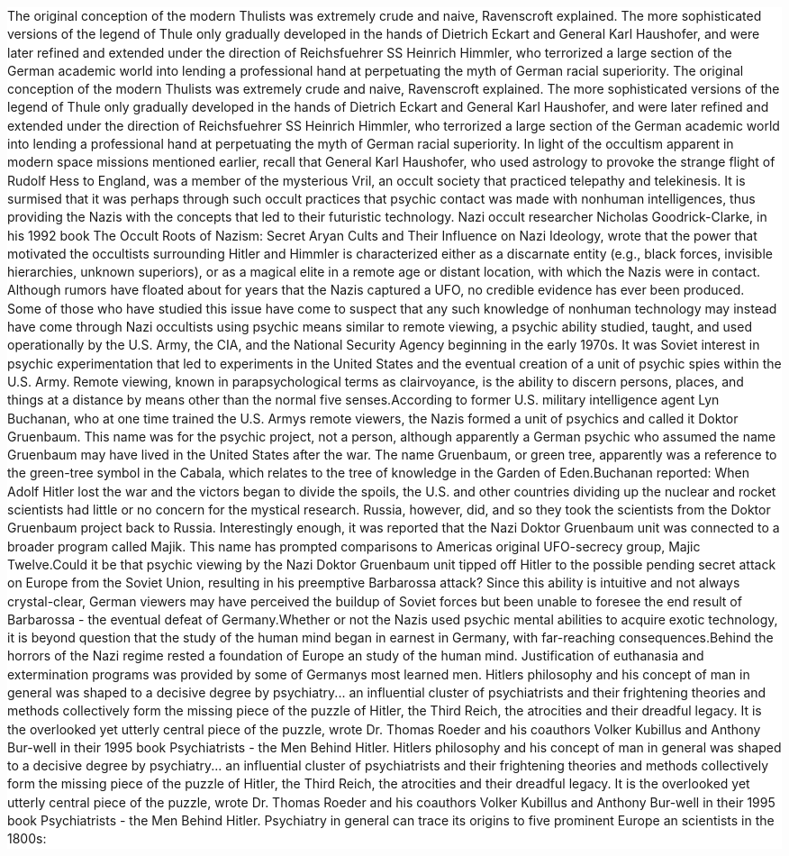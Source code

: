 The original conception of the modern Thulists was extremely crude and naive, Ravenscroft explained. The more sophisticated versions of the legend of Thule only gradually developed in the hands of Dietrich Eckart and General Karl Haushofer, and were later refined and extended under the direction of Reichsfuehrer SS Heinrich Himmler, who terrorized a large section of the German academic world into lending a professional hand at perpetuating the myth of German racial superiority.
The original conception of the modern Thulists was extremely crude and naive, Ravenscroft explained.
The more sophisticated versions of the legend of Thule only gradually developed in the hands of Dietrich Eckart and General Karl Haushofer, and were later refined and extended under the direction of Reichsfuehrer SS Heinrich Himmler, who terrorized a large section of the German academic world into lending a professional hand at perpetuating the myth of German racial superiority.
In light of the occultism apparent in modern space missions mentioned earlier, recall that General Karl Haushofer, who used astrology to provoke the strange flight of Rudolf Hess to England, was a member of the mysterious Vril, an occult society that practiced telepathy and telekinesis. It is surmised that it was perhaps through such occult practices that psychic contact was made with nonhuman intelligences, thus providing the Nazis with the concepts that led to their futuristic technology.
Nazi occult researcher Nicholas Goodrick-Clarke, in his 1992 book The Occult Roots of Nazism: Secret Aryan Cults and Their Influence on Nazi Ideology, wrote that the power that motivated the occultists surrounding Hitler and Himmler is characterized either as a discarnate entity (e.g., black forces, invisible hierarchies, unknown superiors), or as a magical elite in a remote age or distant location, with which the Nazis were in contact. Although rumors have floated about for years that the Nazis captured a UFO, no credible evidence has ever been produced. Some of those who have studied this issue have come to suspect that any such knowledge of nonhuman technology may instead have come through Nazi occultists using psychic means similar to remote viewing, a psychic ability studied, taught, and used operationally by the U.S. Army, the CIA, and the National Security Agency beginning in the early 1970s.
It was Soviet interest in psychic experimentation that led to experiments in the United States and the eventual creation of a unit of psychic spies within the U.S. Army. Remote viewing, known in parapsychological terms as clairvoyance, is the ability to discern persons, places, and things at a distance by means other than the normal five senses.According to former U.S. military intelligence agent Lyn Buchanan, who at one time trained the U.S. Armys remote viewers, the Nazis formed a unit of psychics and called it Doktor Gruenbaum. This name was for the psychic project, not a person, although apparently a German psychic who assumed the name Gruenbaum may have lived in the United States after the war.
The name Gruenbaum, or green tree, apparently was a reference to the green-tree symbol in the Cabala, which relates to the tree of knowledge in the Garden of Eden.Buchanan reported:
When Adolf Hitler lost the war and the victors began to divide the spoils, the U.S. and other countries dividing up the nuclear and rocket scientists had little or no concern for the mystical research. Russia, however, did, and so they took the scientists from the Doktor Gruenbaum project back to Russia.
Interestingly enough, it was reported that the Nazi Doktor Gruenbaum unit was connected to a broader program called Majik. This name has prompted comparisons to Americas original UFO-secrecy group, Majic Twelve.Could it be that psychic viewing by the Nazi Doktor Gruenbaum unit tipped off Hitler to the possible pending secret attack on Europe from the Soviet Union, resulting in his preemptive Barbarossa attack? Since this ability is intuitive and not always crystal-clear, German viewers may have perceived the buildup of Soviet forces but been unable to foresee the end result of Barbarossa - the eventual defeat of Germany.Whether or not the Nazis used psychic mental abilities to acquire exotic technology, it is beyond question that the study of the human mind began in earnest in Germany, with far-reaching consequences.Behind the horrors of the Nazi regime rested a foundation of Europe an study of the human mind. Justification of euthanasia and extermination programs was provided by some of Germanys most learned men.
Hitlers philosophy and his concept of man in general was shaped to a decisive degree by psychiatry... an influential cluster of psychiatrists and their frightening theories and methods collectively form the missing piece of the puzzle of Hitler, the Third Reich, the atrocities and their dreadful legacy. It is the overlooked yet utterly central piece of the puzzle, wrote Dr. Thomas Roeder and his coauthors Volker Kubillus and Anthony Bur-well in their 1995 book Psychiatrists - the Men Behind Hitler.
Hitlers philosophy and his concept of man in general was shaped to a decisive degree by psychiatry... an influential cluster of psychiatrists and their frightening theories and methods collectively form the missing piece of the puzzle of Hitler, the Third Reich, the atrocities and their dreadful legacy.
It is the overlooked yet utterly central piece of the puzzle, wrote Dr. Thomas Roeder and his coauthors Volker Kubillus and Anthony Bur-well in their 1995 book Psychiatrists - the Men Behind Hitler.
Psychiatry in general can trace its origins to five prominent Europe an scientists in the 1800s: